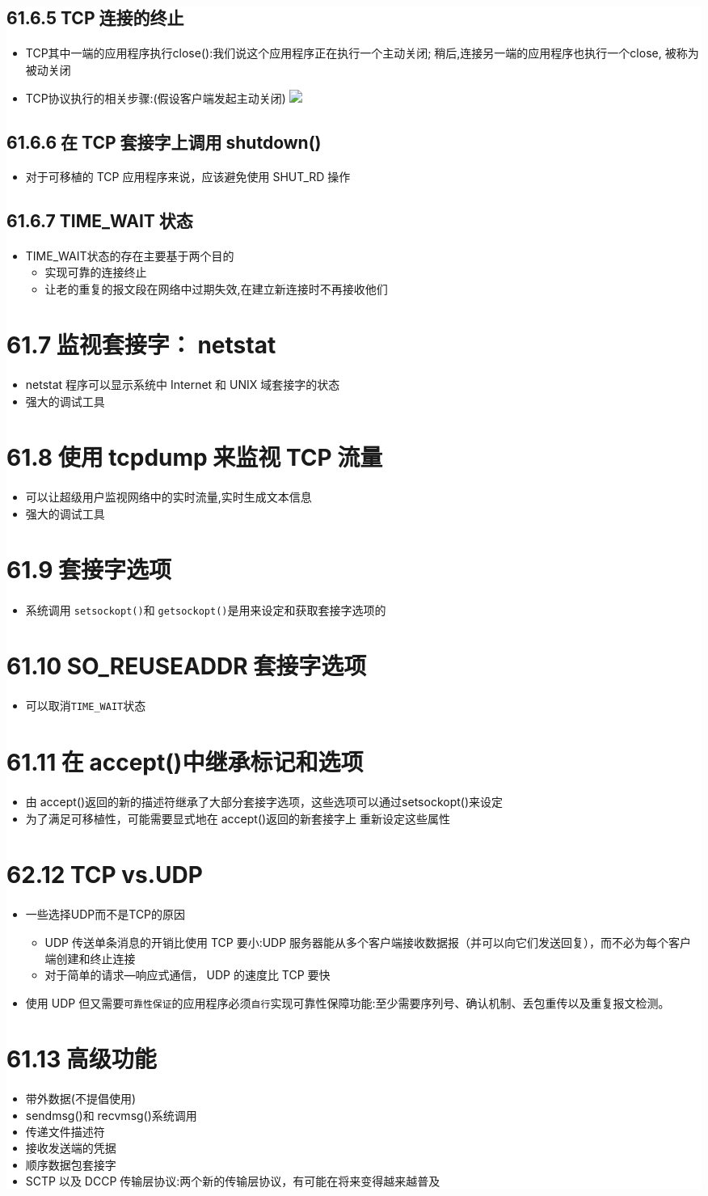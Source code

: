 ## 61.6.5 TCP 连接的终止
- TCP其中一端的应用程序执行close():我们说这个应用程序正在执行一个主动关闭; 稍后,连接另一端的应用程序也执行一个close, 被称为被动关闭

- TCP协议执行的相关步骤:(假设客户端发起主动关闭)
![](https://raw.githubusercontent.com/Daz-3ux-Img/Img-hosting/master/202205271838723.png)

## 61.6.6 在 TCP 套接字上调用 shutdown()
- 对于可移植的 TCP 应用程序来说，应该避免使用 SHUT_RD 操作

## 61.6.7 TIME_WAIT 状态
- TIME_WAIT状态的存在主要基于两个目的
    - 实现可靠的连接终止
    - 让老的重复的报文段在网络中过期失效,在建立新连接时不再接收他们

# 61.7 监视套接字： netstat
- netstat 程序可以显示系统中 Internet 和 UNIX 域套接字的状态
- 强大的调试工具

# 61.8 使用 tcpdump 来监视 TCP 流量
- 可以让超级用户监视网络中的实时流量,实时生成文本信息
- 强大的调试工具

# 61.9 套接字选项
- 系统调用 `setsockopt()`和 `getsockopt()`是用来设定和获取套接字选项的

# 61.10 SO_REUSEADDR 套接字选项
- 可以取消`TIME_WAIT`状态

# 61.11 在 accept()中继承标记和选项
- 由 accept()返回的新的描述符继承了大部分套接字选项，这些选项可以通过setsockopt()来设定
- 为了满足可移植性，可能需要显式地在 accept()返回的新套接字上
重新设定这些属性

# 62.12 TCP vs.UDP
- 一些选择UDP而不是TCP的原因
    - UDP 传送单条消息的开销比使用 TCP 要小:UDP 服务器能从多个客户端接收数据报（并可以向它们发送回复），而不必为每个客户端创建和终止连接
    - 对于简单的请求—响应式通信， UDP 的速度比 TCP 要快

- 使用 UDP 但又需要`可靠性保证`的应用程序必须`自行`实现可靠性保障功能:至少需要序列号、确认机制、丢包重传以及重复报文检测。 

# 61.13 高级功能
- 带外数据(不提倡使用)
- sendmsg()和 recvmsg()系统调用
- 传递文件描述符
- 接收发送端的凭据
- 顺序数据包套接字
- SCTP 以及 DCCP 传输层协议:两个新的传输层协议，有可能在将来变得越来越普及